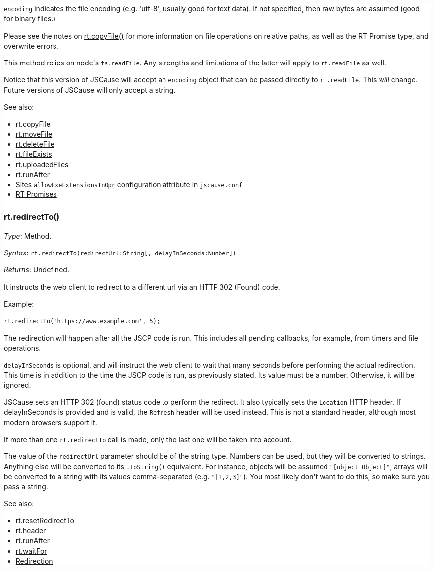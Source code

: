 `encoding` indicates the file encoding (e.g. 'utf-8', usually good for text data).  If not specified, then raw bytes are assumed (good for binary files.)

Please see the notes on [rt.copyFile()](#rtcopyfile) for more information on file operations on relative paths, as well as the RT Promise type, and overwrite errors.

This method relies on node's `fs.readFile`.  Any strengths and limitations of the latter will apply to `rt.readFile` as well.

Notice that this version of JSCause will accept an `encoding` object that can be passed directly to `rt.readFile`.  This _will_ change. Future versions of JSCause will only accept a string.

See also:
 - [rt.copyFile](#rtcopyfile)
 - [rt.moveFile](#rtmovefile)
 - [rt.deleteFile](#rtdeletefile)
 - [rt.fileExists](#rtfileexists)
 - [rt.uploadedFiles](#rtuploadedfiles)
 - [rt.runAfter](#rtrunafter)
 - [Sites `allowExeExtensionsInOpr` configuration attribute in `jscause.conf`](#sites)
 - [RT Promises](#rt-promises)
 
### rt.redirectTo()

_Type_: Method.

_Syntax_: `rt.redirectTo(redirectUrl:String[, delayInSeconds:Number])`

_Returns_: Undefined.

It instructs the web client to redirect to a different url via an HTTP 302 (Found) code.

Example:

```
rt.redirectTo('https://www.example.com', 5);
```

The redirection will happen after all the JSCP code is run.  This includes all pending callbacks, for example, from timers and file operations.

`delayInSeconds` is optional, and will instruct the web client to wait that many seconds before performing the actual redirection.  This time is in addition to the time the JSCP code is run, as previously stated.  Its value must be a number.  Otherwise, it will be ignored.

JSCause sets an HTTP 302 (found) status code to perform the redirect.  It also typically sets the `Location` HTTP header.  If delayInSeconds is provided and is valid, the `Refresh` header will be used instead.  This is not a standard header, although most modern browsers support it.

If more than one `rt.redirectTo` call is made, only the last one will be taken into account.

The value of the `redirectUrl` parameter should be of the string type.  Numbers can be used, but they will be converted to strings.  Anything else will be converted to its `.toString()` equivalent.  For instance, objects will be assumed `"[object Object]"`, arrays will be converted to a string with its values comma-separated (e.g. `"[1,2,3]"`).  You most likely don't want to do this, so make sure you pass a string.

See also:
 - [rt.resetRedirectTo](#rtresetredirectto)
 - [rt.header](#rtheader)
 - [rt.runAfter](#rtrunafter)
 - [rt.waitFor](#rtwaitfor)
 - [Redirection](#redirection)
